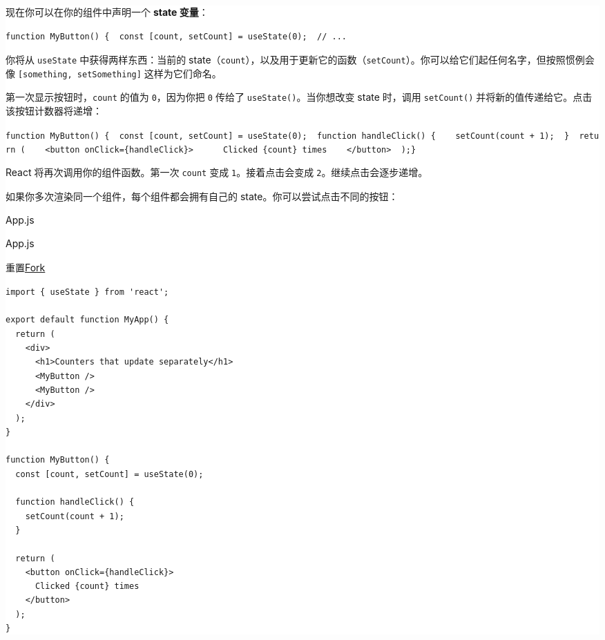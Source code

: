 现在你可以在你的组件中声明一个 **state 变量**：

```
function MyButton() {  const [count, setCount] = useState(0);  // ...
```

你将从 `useState` 中获得两样东西：当前的 state（`count`），以及用于更新它的函数（`setCount`）。你可以给它们起任何名字，但按照惯例会像 `[something, setSomething]` 这样为它们命名。

第一次显示按钮时，`count` 的值为 `0`，因为你把 `0` 传给了 `useState()`。当你想改变 state 时，调用 `setCount()` 并将新的值传递给它。点击该按钮计数器将递增：

```
function MyButton() {  const [count, setCount] = useState(0);  function handleClick() {    setCount(count + 1);  }  return (    <button onClick={handleClick}>      Clicked {count} times    </button>  );}
```

React 将再次调用你的组件函数。第一次 `count` 变成 `1`。接着点击会变成 `2`。继续点击会逐步递增。

如果你多次渲染同一个组件，每个组件都会拥有自己的 state。你可以尝试点击不同的按钮：

App.js

App.js

 重置[Fork](https://codesandbox.io/api/v1/sandboxes/define?undefined&environment=create-react-app)

```
import { useState } from 'react';

export default function MyApp() {
  return (
    <div>
      <h1>Counters that update separately</h1>
      <MyButton />
      <MyButton />
    </div>
  );
}

function MyButton() {
  const [count, setCount] = useState(0);

  function handleClick() {
    setCount(count + 1);
  }

  return (
    <button onClick={handleClick}>
      Clicked {count} times
    </button>
  );
}

```
